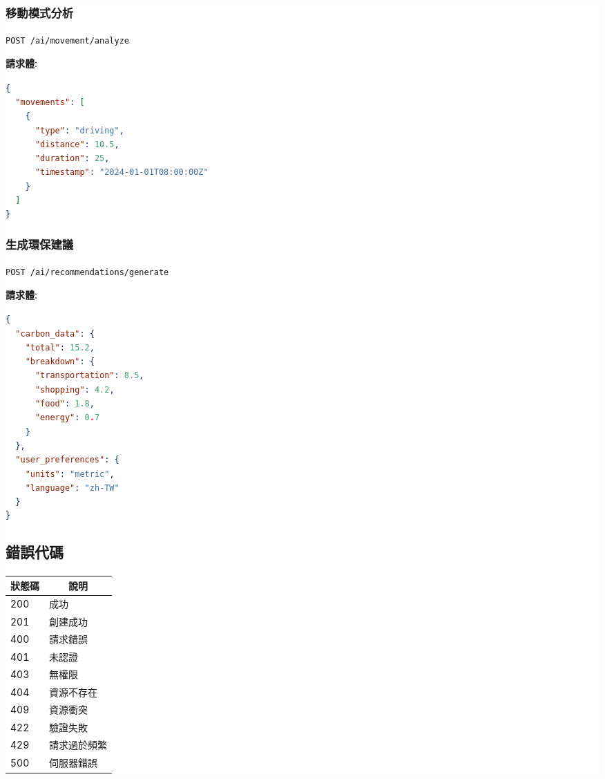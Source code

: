 ### 移動模式分析
```http
POST /ai/movement/analyze
```

**請求體**:
```json
{
  "movements": [
    {
      "type": "driving",
      "distance": 10.5,
      "duration": 25,
      "timestamp": "2024-01-01T08:00:00Z"
    }
  ]
}
```

### 生成環保建議
```http
POST /ai/recommendations/generate
```

**請求體**:
```json
{
  "carbon_data": {
    "total": 15.2,
    "breakdown": {
      "transportation": 8.5,
      "shopping": 4.2,
      "food": 1.8,
      "energy": 0.7
    }
  },
  "user_preferences": {
    "units": "metric",
    "language": "zh-TW"
  }
}
```

## 錯誤代碼

| 狀態碼 | 說明 |
|--------|------|
| 200 | 成功 |
| 201 | 創建成功 |
| 400 | 請求錯誤 |
| 401 | 未認證 |
| 403 | 無權限 |
| 404 | 資源不存在 |
| 409 | 資源衝突 |
| 422 | 驗證失敗 |
| 429 | 請求過於頻繁 |
| 500 | 伺服器錯誤 |
